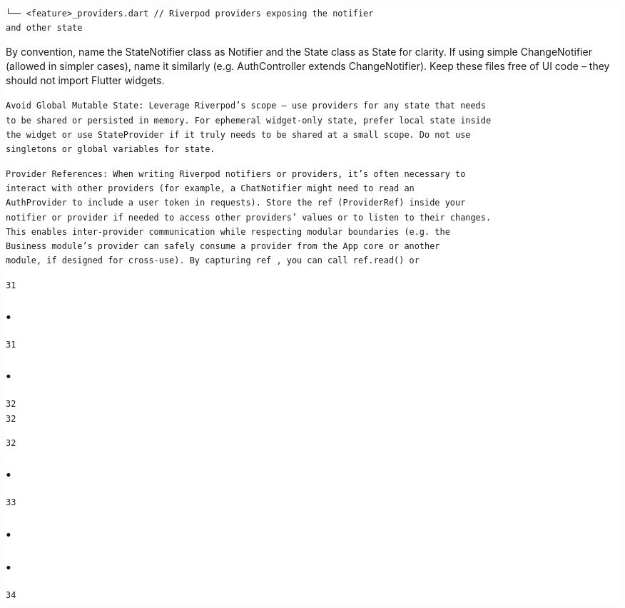 ```
└── <feature>_providers.dart // Riverpod providers exposing the notifier
and other state
```
By convention, name the StateNotifier class as <Feature>Notifier and the State class as
<Feature>State for clarity. If using simple ChangeNotifier (allowed in simpler cases), name it
similarly (e.g. AuthController extends ChangeNotifier). Keep these files free of UI code – they
should not import Flutter widgets.

```
Avoid Global Mutable State: Leverage Riverpod’s scope – use providers for any state that needs
to be shared or persisted in memory. For ephemeral widget-only state, prefer local state inside
the widget or use StateProvider if it truly needs to be shared at a small scope. Do not use
singletons or global variables for state.
```
```
Provider References: When writing Riverpod notifiers or providers, it’s often necessary to
interact with other providers (for example, a ChatNotifier might need to read an
AuthProvider to include a user token in requests). Store the ref (ProviderRef) inside your
notifier or provider if needed to access other providers’ values or to listen to their changes.
This enables inter-provider communication while respecting modular boundaries (e.g. the
Business module’s provider can safely consume a provider from the App core or another
module, if designed for cross-use). By capturing ref , you can call ref.read() or
```
```
31
```
### •

```
31
```
### •

```
32
32
```
```
32
```
### •

```
33
```
### •

### •

```
34
```
